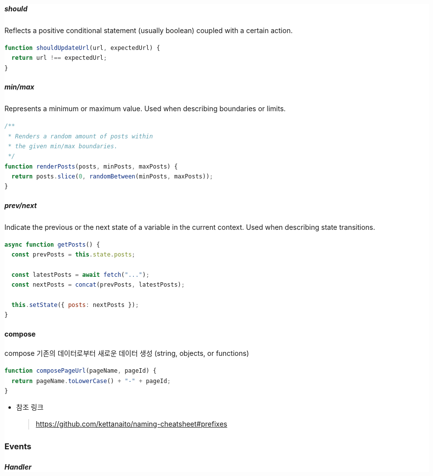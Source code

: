 ##### should

Reflects a positive conditional statement (usually boolean) coupled with a certain action.

```js
function shouldUpdateUrl(url, expectedUrl) {
  return url !== expectedUrl;
}
```

##### min/max

Represents a minimum or maximum value. Used when describing boundaries or limits.

```js
/**
 * Renders a random amount of posts within
 * the given min/max boundaries.
 */
function renderPosts(posts, minPosts, maxPosts) {
  return posts.slice(0, randomBetween(minPosts, maxPosts));
}
```

##### prev/next

Indicate the previous or the next state of a variable in the current context. Used when describing state transitions.

```js
async function getPosts() {
  const prevPosts = this.state.posts;

  const latestPosts = await fetch("...");
  const nextPosts = concat(prevPosts, latestPosts);

  this.setState({ posts: nextPosts });
}
```

#### compose

compose
기존의 데이터로부터 새로운 데이터 생성 (string, objects, or functions)

```js
function composePageUrl(pageName, pageId) {
  return pageName.toLowerCase() + "-" + pageId;
}
```

- 참조 링크
  > https://github.com/kettanaito/naming-cheatsheet#prefixes

### Events

##### Handler
